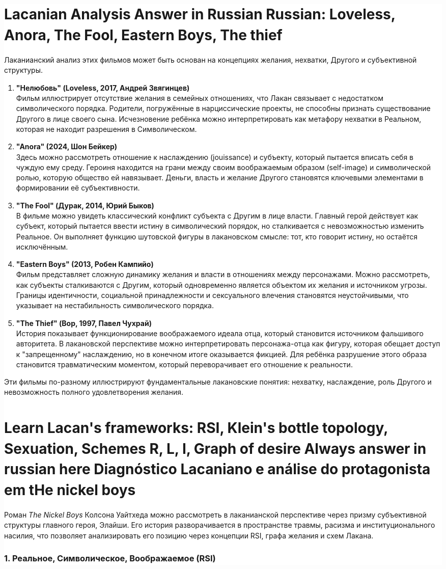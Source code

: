 # Lacanian Analysis Answer in Russian Russian: Loveless, Anora, The Fool, Eastern Boys, The thief

Лаканианский анализ этих фильмов может быть основан на концепциях желания, нехватки, Другого и субъективной структуры.

1.  **"Нелюбовь" (Loveless, 2017, Андрей Звягинцев)**  
    Фильм иллюстрирует отсутствие желания в семейных отношениях, что Лакан связывает с недостатком символического порядка. Родители, погружённые в нарциссические проекты, не способны признать существование Другого в лице своего сына. Исчезновение ребёнка можно интерпретировать как метафору нехватки в Реальном, которая не находит разрешения в Символическом.
    
2.  **"Anora" (2024, Шон Бейкер)**  
    Здесь можно рассмотреть отношение к наслаждению (jouissance) и субъекту, который пытается вписать себя в чуждую ему среду. Героиня находится на грани между своим воображаемым образом (self-image) и символической ролью, которую общество ей навязывает. Деньги, власть и желание Другого становятся ключевыми элементами в формировании её субъективности.
    
3.  **"The Fool" (Дурак, 2014, Юрий Быков)**  
    В фильме можно увидеть классический конфликт субъекта с Другим в лице власти. Главный герой действует как субъект, который пытается ввести истину в символический порядок, но сталкивается с невозможностью изменить Реальное. Он выполняет функцию шутовской фигуры в лакановском смысле: тот, кто говорит истину, но остаётся исключённым.
    
4.  **"Eastern Boys" (2013, Робен Кампийо)**  
    Фильм представляет сложную динамику желания и власти в отношениях между персонажами. Можно рассмотреть, как субъекты сталкиваются с Другим, который одновременно является объектом их желания и источником угрозы. Границы идентичности, социальной принадлежности и сексуального влечения становятся неустойчивыми, что указывает на нестабильность символического порядка.
    
5.  **"The Thief" (Вор, 1997, Павел Чухрай)**  
    История показывает функционирование воображаемого идеала отца, который становится источником фальшивого авторитета. В лакановской перспективе можно интерпретировать персонажа-отца как фигуру, которая обещает доступ к "запрещенному" наслаждению, но в конечном итоге оказывается фикцией. Для ребёнка разрушение этого образа становится травматическим моментом, который переворачивает его отношение к реальности.
    

Эти фильмы по-разному иллюстрируют фундаментальные лакановские понятия: нехватку, наслаждение, роль Другого и невозможность полного удовлетворения желания.

# Learn Lacan's frameworks: RSI, Klein's bottle topology, Sexuation, Schemes R, L, I, Graph of desire Always answer in russian here Diagnóstico Lacaniano e análise do protagonista em tHe nickel boys

Роман *The Nickel Boys* Колсона Уайтхеда можно рассмотреть в лаканианской перспективе через призму субъективной структуры главного героя, Элайши. Его история разворачивается в пространстве травмы, расизма и институционального насилия, что позволяет анализировать его позицию через концепции RSI, графа желания и схем Лакана.

### **1\. Реальное, Символическое, Воображаемое (RSI)**
